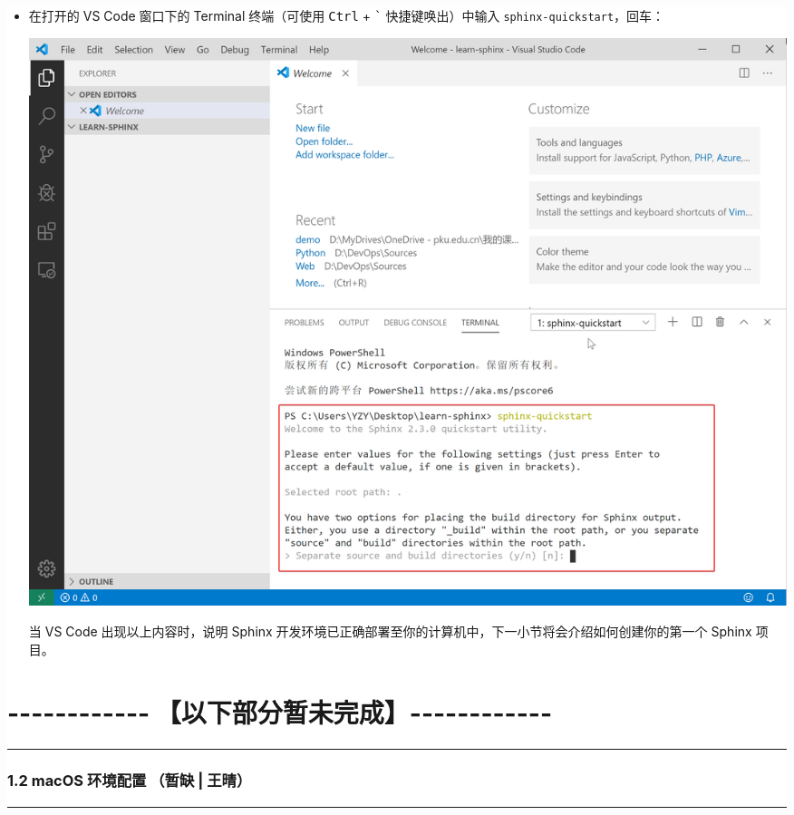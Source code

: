 + 在打开的 VS Code 窗口下的 Terminal 终端（可使用 <kbd>Ctrl</kbd> + <kbd>\`</kbd>  快捷键唤出）中输入 `sphinx-quickstart`，回车：

  ![image-20200101120010090](images/image-20200101120010090.png)
  
  当 VS Code 出现以上内容时，说明 Sphinx 开发环境已正确部署至你的计算机中，下一小节将会介绍如何创建你的第一个 Sphinx 项目。
  
  

# ------------ 【以下部分暂未完成】------------



---

### 1.2 macOS 环境配置  **（暂缺 | 王晴）**





---
